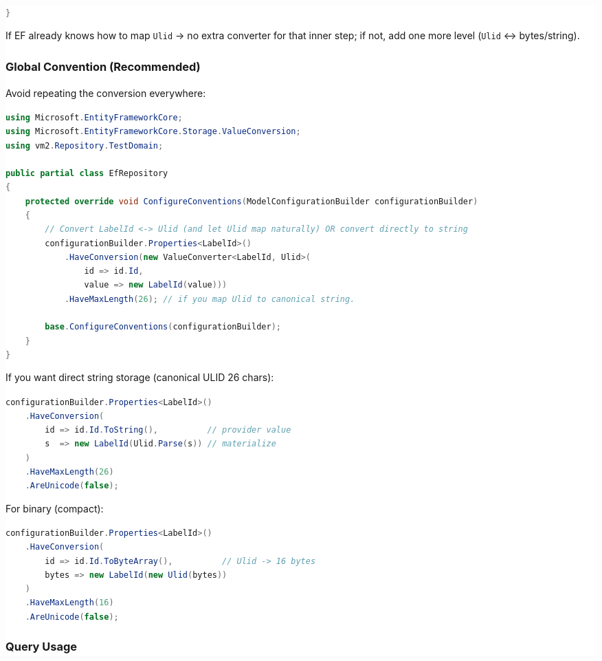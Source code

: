 ```c#
}
```

If EF already knows how to map `Ulid` → no extra converter for that inner step; if not, add one more level (`Ulid` <-> bytes/string).

### Global Convention (Recommended)
Avoid repeating the conversion everywhere:

```c#
using Microsoft.EntityFrameworkCore;
using Microsoft.EntityFrameworkCore.Storage.ValueConversion;
using vm2.Repository.TestDomain;

public partial class EfRepository
{
    protected override void ConfigureConventions(ModelConfigurationBuilder configurationBuilder)
    {
        // Convert LabelId <-> Ulid (and let Ulid map naturally) OR convert directly to string
        configurationBuilder.Properties<LabelId>()
            .HaveConversion(new ValueConverter<LabelId, Ulid>(
                id => id.Id,
                value => new LabelId(value)))
            .HaveMaxLength(26); // if you map Ulid to canonical string.

        base.ConfigureConventions(configurationBuilder);
    }
}
```

If you want direct string storage (canonical ULID 26 chars):

```c#
configurationBuilder.Properties<LabelId>()
    .HaveConversion(
        id => id.Id.ToString(),          // provider value
        s  => new LabelId(Ulid.Parse(s)) // materialize
    )
    .HaveMaxLength(26)
    .AreUnicode(false);
```

For binary (compact):

```c#
configurationBuilder.Properties<LabelId>()
    .HaveConversion(
        id => id.Id.ToByteArray(),          // Ulid -> 16 bytes
        bytes => new LabelId(new Ulid(bytes))
    )
    .HaveMaxLength(16)
    .AreUnicode(false);
```

### Query Usage
